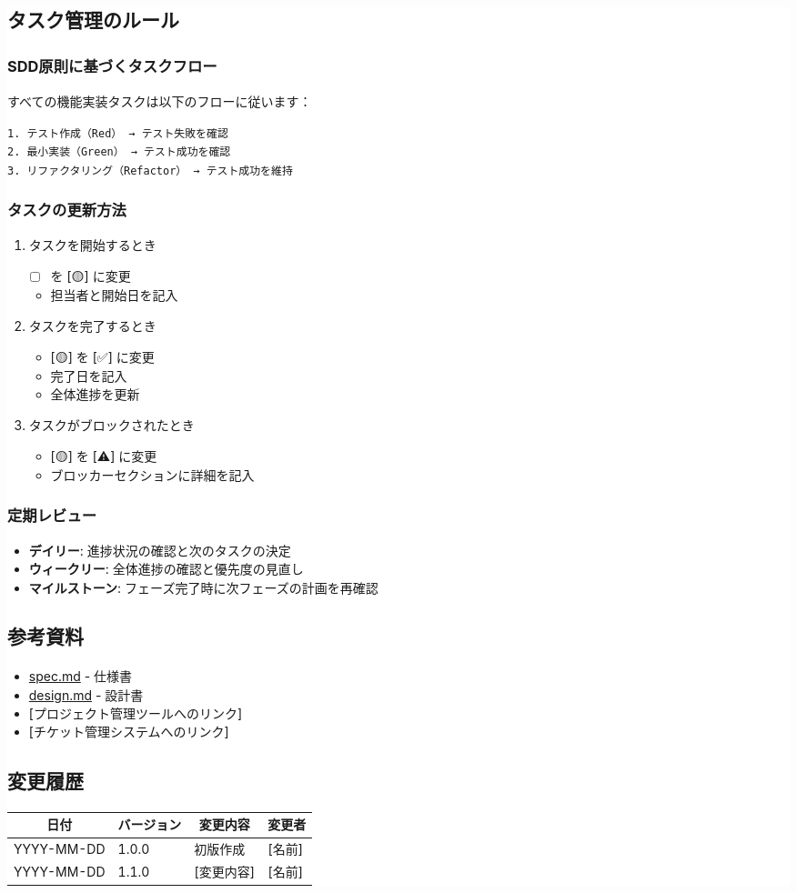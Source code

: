 ## タスク管理のルール

### SDD原則に基づくタスクフロー

すべての機能実装タスクは以下のフローに従います：

```
1. テスト作成（Red） → テスト失敗を確認
2. 最小実装（Green） → テスト成功を確認
3. リファクタリング（Refactor） → テスト成功を維持
```

### タスクの更新方法

1. タスクを開始するとき
   - [ ] を [🟡] に変更
   - 担当者と開始日を記入

2. タスクを完了するとき
   - [🟡] を [✅] に変更
   - 完了日を記入
   - 全体進捗を更新

3. タスクがブロックされたとき
   - [🟡] を [⚠️] に変更
   - ブロッカーセクションに詳細を記入

### 定期レビュー

- **デイリー**: 進捗状況の確認と次のタスクの決定
- **ウィークリー**: 全体進捗の確認と優先度の見直し
- **マイルストーン**: フェーズ完了時に次フェーズの計画を再確認

## 参考資料

- [spec.md](./spec.md) - 仕様書
- [design.md](./design.md) - 設計書
- [プロジェクト管理ツールへのリンク]
- [チケット管理システムへのリンク]

## 変更履歴

| 日付 | バージョン | 変更内容 | 変更者 |
|------|-----------|---------|--------|
| YYYY-MM-DD | 1.0.0 | 初版作成 | [名前] |
| YYYY-MM-DD | 1.1.0 | [変更内容] | [名前] |

